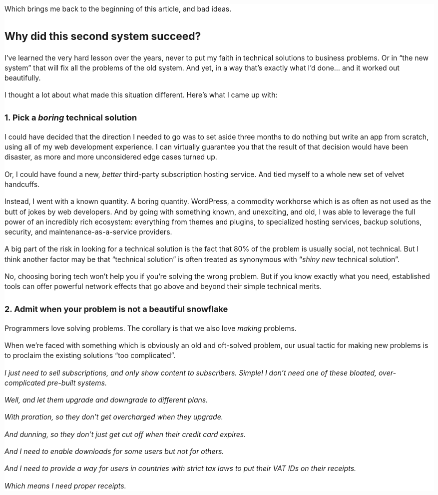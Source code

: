 Which brings me back to the beginning of this article, and bad ideas.

## Why did this second system succeed?

I’ve learned the very hard lesson over the years, never to put my faith in technical solutions to business problems. Or in “the new system” that will fix all the problems of the old system. And yet, in a way that’s exactly what I’d done… and it worked out beautifully.

I thought a lot about what made this situation different. Here’s what I came up with:

### 1\. Pick a _boring_ technical solution

I could have decided that the direction I needed to go was to set aside three months to do nothing but write an app from scratch, using all of my web development experience. I can virtually guarantee you that the result of that decision would have been disaster, as more and more unconsidered edge cases turned up.

Or, I could have found a new, _better_ third-party subscription hosting service. And tied myself to a whole new set of velvet handcuffs.

Instead, I went with a known quantity. A boring quantity. WordPress, a commodity workhorse which is as often as not used as the butt of jokes by web developers. And by going with something known, and unexciting, and old, I was able to leverage the full power of an incredibly rich ecosystem: everything from themes and plugins, to specialized hosting services, backup solutions, security, and maintenance-as-a-service providers.

A big part of the risk in looking for a technical solution is the fact that 80% of the problem is usually social, not technical. But I think another factor may be that “technical solution” is often treated as synonymous with “_shiny new_ technical solution”.

No, choosing boring tech won’t help you if you’re solving the wrong problem. But if you know exactly what you need, established tools can offer powerful network effects that go above and beyond their simple technical merits.

### 2\. Admit when your problem is not a beautiful snowflake

Programmers love solving problems. The corollary is that we also love _making_ problems.

When we’re faced with something which is obviously an old and oft-solved problem, our usual tactic for making new problems is to proclaim the existing solutions “too complicated”.

_I just need to sell subscriptions, and only show content to subscribers. Simple! I don’t need one of these bloated, over-complicated pre-built systems._

_Well, and let them upgrade and downgrade to different plans._

_With proration, so they don’t get overcharged when they upgrade._

_And dunning, so they don’t just get cut off when their credit card expires._

_And I need to enable downloads for some users but not for others._

_And I need to provide a way for users in countries with strict tax laws to put their VAT IDs on their receipts._

_Which means I need proper receipts._
